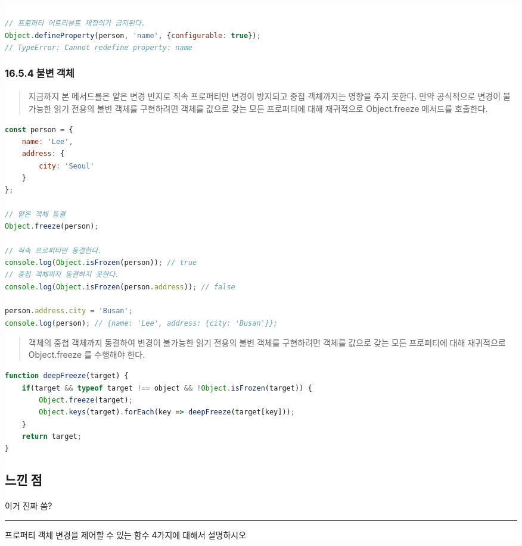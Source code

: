 ```js

// 프로퍼티 어트리뷰트 재정의가 금지된다.
Object.defineProperty(person, 'name', {configurable: true});
// TypeError: Cannot redefine property: name
```

### 16.5.4 불변 객체

> 지금까지 본 메서드를은 얕은 변경 반지로 직속 프로퍼티만 변경이 방지되고 중첩 객체까지는 영향을 주지 못한다.
> 만약 공식적으로 변경이 불가능한 읽기 전용의 불변 객체를 구현하려면 객체를 값으로 갖는 모든 프로퍼티에 대해 재귀적으로 Object.freeze 메서드를 호출한다.

```js
const person = {
	name: 'Lee',
	address: {
		city: 'Seoul'
	}
};

// 얕은 객체 동결
Object.freeze(person);

// 직속 프로퍼티만 동결한다.
console.log(Object.isFrozen(person)); // true
// 중첩 객체까지 동결하지 못한다.
console.log(Object.isFrozen(person.address)); // false

person.address.city = 'Busan';
console.log(person); // {name: 'Lee', address: {city: 'Busan'}};

```

> 객체의 중첩 객체까지 동결하여 변경이 불가능한 읽기 전용의 불변 객체를 구현하려면 객체를 값으로 갖는 모든 프로퍼티에 대해 재귀적으로 Object.freeze 를 수행해야 한다.

```js
function deepFreeze(target) {
	if(target && typeof target !== object && !Object.isFrozen(target)) {
		Object.freeze(target);
		Object.keys(target).forEach(key => deepFreeze(target[key]));
	}
	return target;
}
```

## 느낀 점

이거 진짜 씀?

---

프로퍼티 객체 변경을 제어할 수 있는 함수 4가지에 대해서 설명하시오